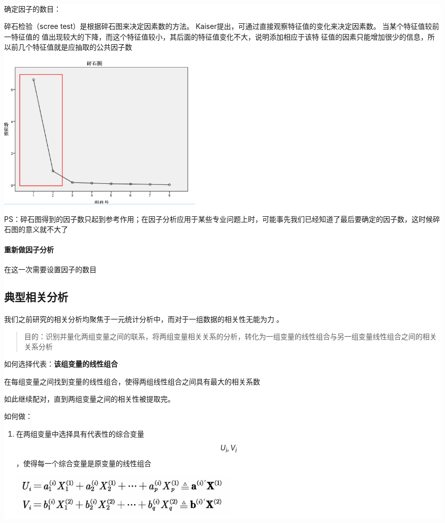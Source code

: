 确定因子的数目：

碎石检验（scree test）是根据碎石图来决定因素数的方法。 Kaiser提出，可通过直接观察特征值的变化来决定因素数。 当某个特征值较前一特征值的 值出现较大的下降，而这个特征值较小，其后面的特征值变化不大，说明添加相应于该特 征值的因素只能增加很少的信息，所以前几个特征值就是应抽取的公共因子数

<img src="assets/image-20230723195028522.png" alt="image-20230723195028522" style="zoom:67%;" />

PS：碎石图得到的因子数只起到参考作用；在因子分析应用于某些专业问题上时，可能事先我们已经知道了最后要确定的因子数，这时候碎石图的意义就不大了



#### 重新做因子分析

在这一次需要设置因子的数目



## 典型相关分析

我们之前研究的相关分析均聚焦于一元统计分析中，而对于一组数据的相关性无能为力 。	

> 目的：识别并量化两组变量之间的联系，将两组变量相关关系的分析，转化为一组变量的线性组合与另一组变量线性组合之间的相关关系分析
>

如何选择代表：**该组变量的线性组合**

在每组变量之间找到变量的线性组合，使得两组线性组合之间具有最大的相关系数

如此继续配对，直到两组变量之间的相关性被提取完。



如何做：

1. 在两组变量中选择具有代表性的综合变量$$U_i,V_i$$，使得每一个综合变量是原变量的线性组合

   <img src="assets/image-20230718080407268-169011688046216.png" alt="image-20230718080407268" style="zoom:80%;" />

